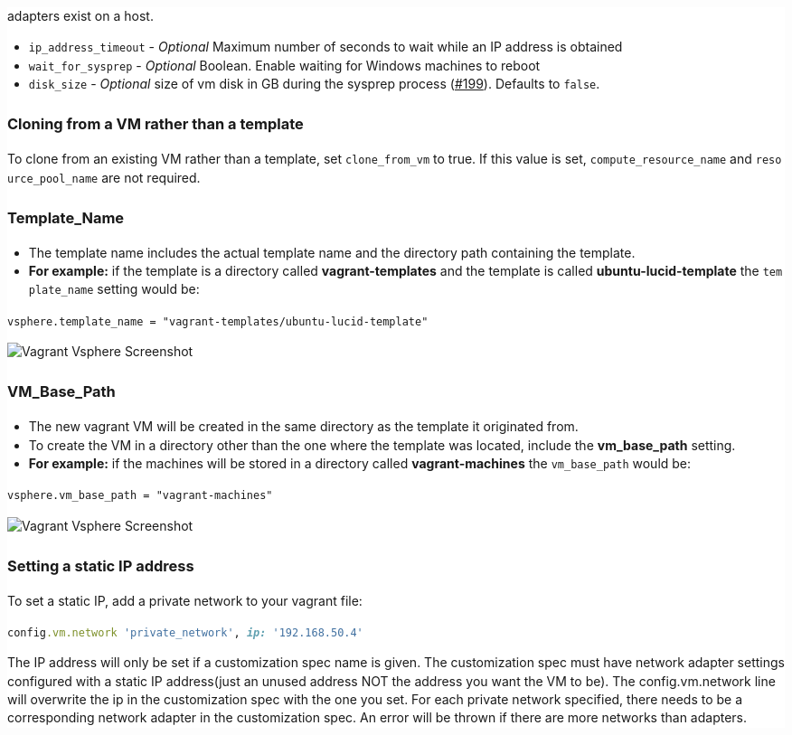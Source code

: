   adapters exist on a host.
* `ip_address_timeout` - _Optional_ Maximum number of seconds to wait while an
  IP address is obtained
* `wait_for_sysprep` - _Optional_ Boolean. Enable waiting for Windows machines to reboot
* `disk_size` - _Optional_ size of vm disk in GB
  during the sysprep process
  ([#199](https://github.com/nsidc/vagrant-vsphere/pull/199)). Defaults to `false`.


### Cloning from a VM rather than a template

To clone from an existing VM rather than a template, set `clone_from_vm` to
true. If this value is set, `compute_resource_name` and `resource_pool_name` are
not required.


### Template_Name

* The template name includes the actual template name and the directory path
  containing the template.
* **For example:** if the template is a directory called **vagrant-templates**
  and the template is called **ubuntu-lucid-template** the `template_name`
  setting would be:

```
vsphere.template_name = "vagrant-templates/ubuntu-lucid-template"
```

![Vagrant Vsphere Screenshot](https://raw.githubusercontent.com/nsidc/vagrant-vsphere/master/vsphere_screenshot.png)


### VM_Base_Path

* The new vagrant VM will be created in the same directory as the template it
  originated from.
* To create the VM in a directory other than the one where the template was
  located, include the **vm_base_path** setting.
* **For example:** if the machines will be stored in a directory called
  **vagrant-machines** the `vm_base_path` would be:

```
vsphere.vm_base_path = "vagrant-machines"
```

![Vagrant Vsphere Screenshot](https://raw.githubusercontent.com/nsidc/vagrant-vsphere/master/vsphere_screenshot.png)


### Setting a static IP address

To set a static IP, add a private network to your vagrant file:

```ruby
config.vm.network 'private_network', ip: '192.168.50.4'
```

The IP address will only be set if a customization spec name is given. The
customization spec must have network adapter settings configured with a static
IP address(just an unused address NOT the address you want the VM to be). The
config.vm.network line will overwrite the ip in the customization spec with the one you set.
For each private network specified, there needs to be a corresponding network adapter in
the customization spec. An error will be thrown if there are more networks than
adapters.
